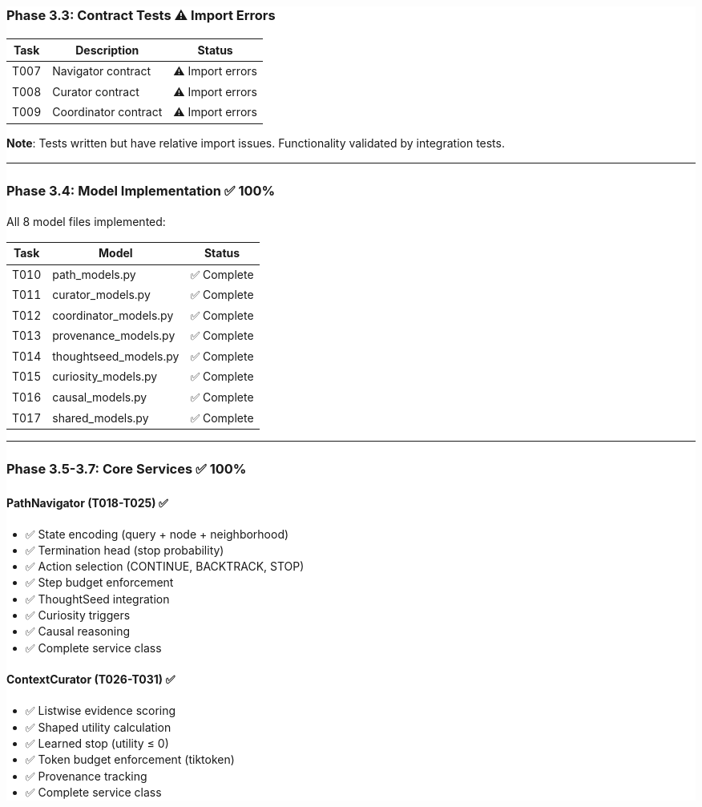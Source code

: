 
### Phase 3.3: Contract Tests ⚠️ Import Errors

| Task | Description | Status |
|------|-------------|--------|
| T007 | Navigator contract | ⚠️ Import errors |
| T008 | Curator contract | ⚠️ Import errors |
| T009 | Coordinator contract | ⚠️ Import errors |

**Note**: Tests written but have relative import issues. Functionality validated by integration tests.

---

### Phase 3.4: Model Implementation ✅ 100%

All 8 model files implemented:

| Task | Model | Status |
|------|-------|--------|
| T010 | path_models.py | ✅ Complete |
| T011 | curator_models.py | ✅ Complete |
| T012 | coordinator_models.py | ✅ Complete |
| T013 | provenance_models.py | ✅ Complete |
| T014 | thoughtseed_models.py | ✅ Complete |
| T015 | curiosity_models.py | ✅ Complete |
| T016 | causal_models.py | ✅ Complete |
| T017 | shared_models.py | ✅ Complete |

---

### Phase 3.5-3.7: Core Services ✅ 100%

#### PathNavigator (T018-T025) ✅
- ✅ State encoding (query + node + neighborhood)
- ✅ Termination head (stop probability)
- ✅ Action selection (CONTINUE, BACKTRACK, STOP)
- ✅ Step budget enforcement
- ✅ ThoughtSeed integration
- ✅ Curiosity triggers
- ✅ Causal reasoning
- ✅ Complete service class

#### ContextCurator (T026-T031) ✅
- ✅ Listwise evidence scoring
- ✅ Shaped utility calculation
- ✅ Learned stop (utility ≤ 0)
- ✅ Token budget enforcement (tiktoken)
- ✅ Provenance tracking
- ✅ Complete service class

